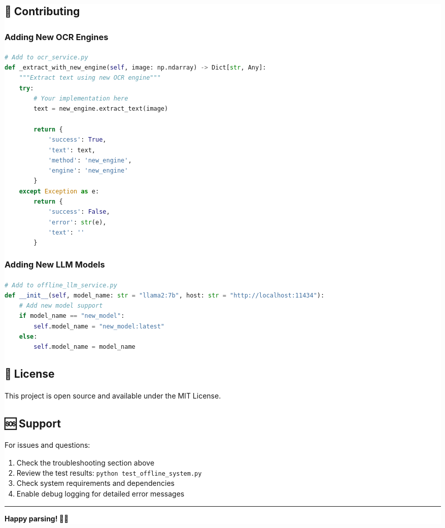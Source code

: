 ## 🤝 Contributing

### Adding New OCR Engines

```python
# Add to ocr_service.py
def _extract_with_new_engine(self, image: np.ndarray) -> Dict[str, Any]:
    """Extract text using new OCR engine"""
    try:
        # Your implementation here
        text = new_engine.extract_text(image)
        
        return {
            'success': True,
            'text': text,
            'method': 'new_engine',
            'engine': 'new_engine'
        }
    except Exception as e:
        return {
            'success': False,
            'error': str(e),
            'text': ''
        }
```

### Adding New LLM Models

```python
# Add to offline_llm_service.py
def __init__(self, model_name: str = "llama2:7b", host: str = "http://localhost:11434"):
    # Add new model support
    if model_name == "new_model":
        self.model_name = "new_model:latest"
    else:
        self.model_name = model_name
```

## 📄 License

This project is open source and available under the MIT License.

## 🆘 Support

For issues and questions:

1. Check the troubleshooting section above
2. Review the test results: `python test_offline_system.py`
3. Check system requirements and dependencies
4. Enable debug logging for detailed error messages

---

**Happy parsing! 🧾✨** 